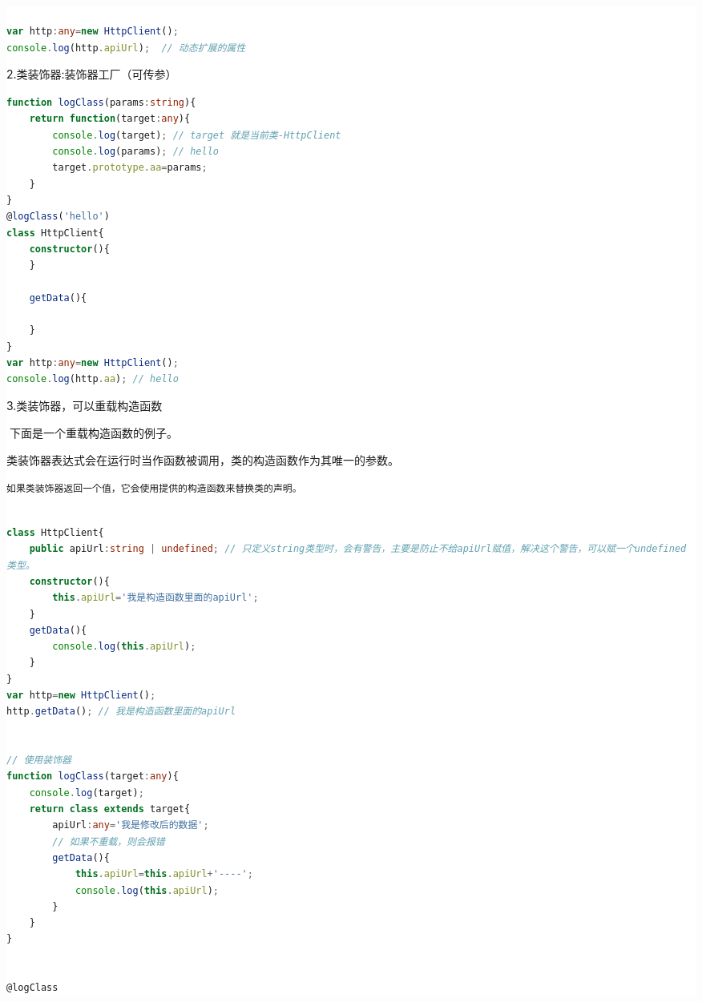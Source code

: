```typescript

var http:any=new HttpClient();
console.log(http.apiUrl);  // 动态扩展的属性

```

2.类装饰器:装饰器工厂（可传参）

```typescript
function logClass(params:string){
    return function(target:any){
        console.log(target); // target 就是当前类-HttpClient  
        console.log(params); // hello
        target.prototype.aa=params;
    }
}
@logClass('hello')
class HttpClient{
    constructor(){
    }

    getData(){

    }
}
var http:any=new HttpClient();
console.log(http.aa); // hello
```

3.类装饰器，可以重载构造函数

​	下面是一个重载构造函数的例子。

​	 类装饰器表达式会在运行时当作函数被调用，类的构造函数作为其唯一的参数。

 	如果类装饰器返回一个值，它会使用提供的构造函数来替换类的声明。

```typescript

class HttpClient{
    public apiUrl:string | undefined; // 只定义string类型时，会有警告，主要是防止不给apiUrl赋值，解决这个警告，可以赋一个undefined类型。
    constructor(){
        this.apiUrl='我是构造函数里面的apiUrl';
    }
    getData(){
        console.log(this.apiUrl);
    }
}
var http=new HttpClient();
http.getData(); // 我是构造函数里面的apiUrl


// 使用装饰器
function logClass(target:any){
    console.log(target);
    return class extends target{
        apiUrl:any='我是修改后的数据';
        // 如果不重载，则会报错
        getData(){
            this.apiUrl=this.apiUrl+'----';
            console.log(this.apiUrl);
        }
    }
}


@logClass
```